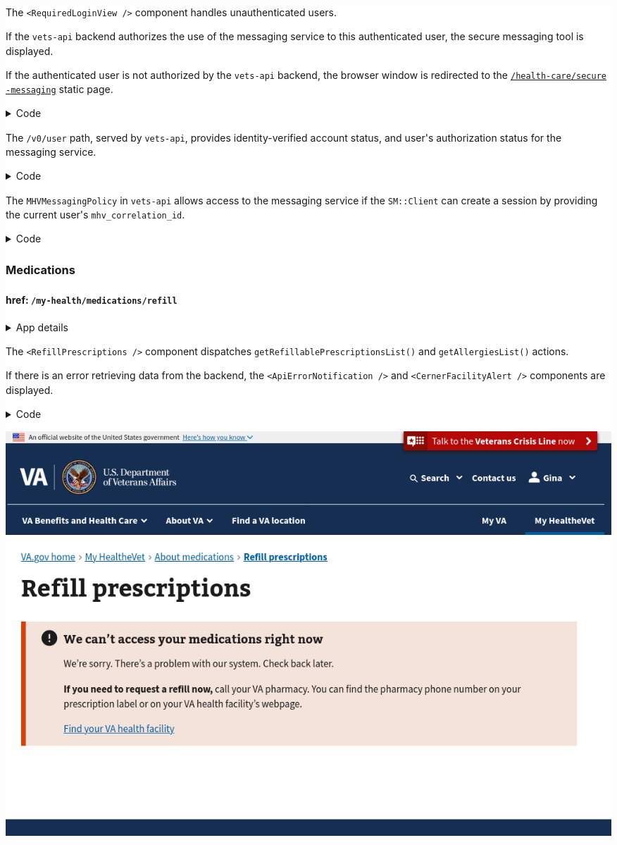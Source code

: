 The `<RequiredLoginView />` component handles unauthenticated users.

If the `vets-api` backend authorizes the use of the messaging service to this authenticated user, the secure messaging tool is displayed.

If the authenticated user is not authorized by the `vets-api` backend, the browser window is redirected to the [`/health-care/secure-messaging`](https://www.va.gov/health-care/secure-messaging) static page.

<details><summary>Code</summary></details>

The `/v0/user` path, served by `vets-api`, provides identity-verified account status, and user's authorization status for the messaging service.

<details><summary>Code</summary></details>

The `MHVMessagingPolicy` in `vets-api` allows access to the messaging service if the `SM::Client` can create a session by providing the current user's `mhv_correlation_id`.

<details><summary>Code</summary></details>


### Medications

#### href: `/my-health/medications/refill`

<details><summary>App details</summary></details>

The `<RefillPrescriptions />` component dispatches `getRefillablePrescriptionsList()` and `getAllergiesList()` actions.

If there is an error retrieving data from the backend, the `<ApiErrorNotification />` and `<CernerFacilityAlert />` components are displayed.

<details><summary>Code</summary></details>

![medications refill api error](./assets/my-health--medications--refill--api-error.png)
